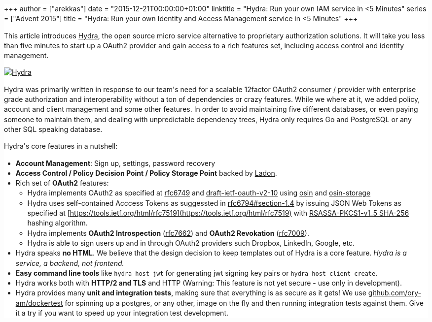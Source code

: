 +++
author = ["arekkas"]
date = "2015-12-21T00:00:00+01:00"
linktitle = "Hydra: Run your own IAM service in <5 Minutes"
series = ["Advent 2015"]
title = "Hydra: Run your own Identity and Access Management service in <5 Minutes"
+++

This article introduces [Hydra](https://github.com/ory-am/hydra),
the open source micro service alternative to proprietary authorization solutions.
It will take you less than five minutes to start up a OAuth2 provider and gain access to a rich features set,
including access control and identity management.

[![Hydra](/postimages/advent-2015/hydra.png)](https://github.com/ory-am/hydra)

Hydra was primarily written in response to our team's need for a scalable 12factor OAuth2 consumer / provider with enterprise grade
authorization and interoperability without a ton of dependencies or crazy features. While we where at it, we added
policy, account and client management and some other features.
In order to avoid maintaining five different databases, or even paying someone to maintain them,
and dealing with unpredictable dependency trees, Hydra only requires Go and PostgreSQL or any other SQL speaking database.

Hydra's core features in a nutshell:

* **Account Management**: Sign up, settings, password recovery
* **Access Control / Policy Decision Point / Policy Storage Point** backed by [Ladon](https://github.com/ory-am/ladon).
* Rich set of **OAuth2** features:
  * Hydra implements OAuth2 as specified at [rfc6749](http://tools.ietf.org/html/rfc6749) and [draft-ietf-oauth-v2-10](http://tools.ietf.org/html/draft-ietf-oauth-v2-10) using [osin](https://github.com/RangelReale/osin) and [osin-storage](https://github.com/ory-am/osin-storage)
  * Hydra uses self-contained Acccess Tokens as suggessted in [rfc6794#section-1.4](http://tools.ietf.org/html/rfc6749#section-1.4) by issuing JSON Web Tokens as specified at
   [https://tools.ietf.org/html/rfc7519](https://tools.ietf.org/html/rfc7519) with [RSASSA-PKCS1-v1_5 SHA-256](https://tools.ietf.org/html/rfc7519#section-8) hashing algorithm.
  * Hydra implements **OAuth2 Introspection** ([rfc7662](https://tools.ietf.org/html/rfc7662)) and **OAuth2 Revokation** ([rfc7009](https://tools.ietf.org/html/rfc7009)).
  * Hydra is able to sign users up and in through OAuth2 providers such Dropbox, LinkedIn, Google, etc.
* Hydra speaks **no HTML**. We believe that the design decision to keep templates out of Hydra is a core feature. *Hydra is a service, a backend, not frontend.*
* **Easy command line tools** like `hydra-host jwt` for generating jwt signing key pairs or `hydra-host client create`.
* Hydra works both with **HTTP/2 and TLS** and HTTP (Warning: This feature is not yet secure - use only in development).
* Hydra provides many **unit and integration tests**, making sure that everything is as secure as it gets!
We use [github.com/ory-am/dockertest](https://github.com/ory-am/dockertest) for spinning up a postgres, or any other, image on the fly and then running integration tests against them.
Give it a try if you want to speed up your integration test development.
